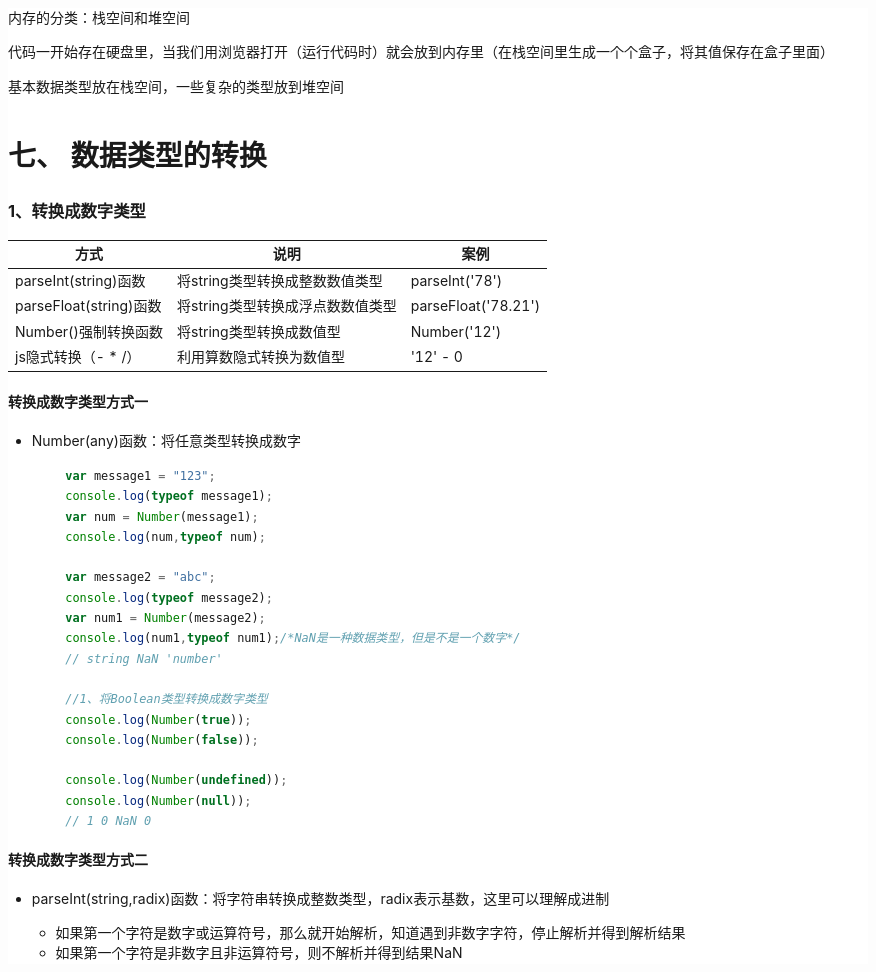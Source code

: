 内存的分类：栈空间和堆空间

代码一开始存在硬盘里，当我们用浏览器打开（运行代码时）就会放到内存里（在栈空间里生成一个个盒子，将其值保存在盒子里面）

基本数据类型放在栈空间，一些复杂的类型放到堆空间



 # 七、 数据类型的转换

### 1、转换成数字类型

| 方式                   | 说明                             | 案例                |
| ---------------------- | -------------------------------- | ------------------- |
| parseInt(string)函数   | 将string类型转换成整数数值类型   | parseInt('78')      |
| parseFloat(string)函数 | 将string类型转换成浮点数数值类型 | parseFloat('78.21') |
| Number()强制转换函数   | 将string类型转换成数值型         | Number('12')        |
| js隐式转换（- * /）    | 利用算数隐式转换为数值型         | '12' - 0            |



#### 转换成数字类型方式一

+ Number(any)函数：将任意类型转换成数字

```js
        var message1 = "123";
        console.log(typeof message1);
        var num = Number(message1);
        console.log(num,typeof num);

        var message2 = "abc";
        console.log(typeof message2);
        var num1 = Number(message2);
        console.log(num1,typeof num1);/*NaN是一种数据类型，但是不是一个数字*/
		// string NaN 'number'

        //1、将Boolean类型转换成数字类型
        console.log(Number(true));
        console.log(Number(false));

        console.log(Number(undefined));
        console.log(Number(null));
		// 1 0 NaN 0
```

#### 转换成数字类型方式二

+ parseInt(string,radix)函数：将字符串转换成整数类型，radix表示基数，这里可以理解成进制

  + 如果第一个字符是数字或运算符号，那么就开始解析，知道遇到非数字字符，停止解析并得到解析结果
  + 如果第一个字符是非数字且非运算符号，则不解析并得到结果NaN
